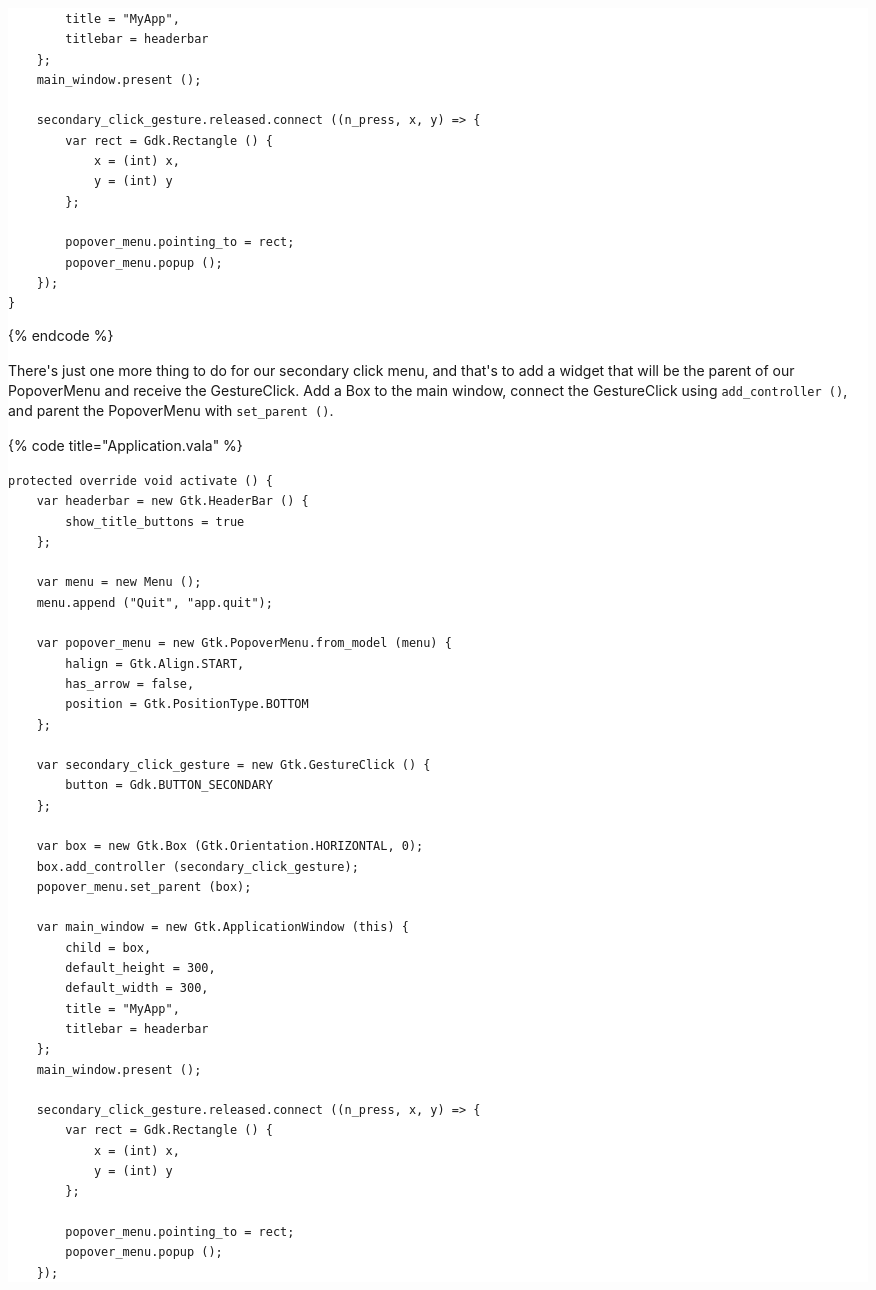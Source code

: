 ```vala
        title = "MyApp",
        titlebar = headerbar
    };
    main_window.present ();

    secondary_click_gesture.released.connect ((n_press, x, y) => {
        var rect = Gdk.Rectangle () {
            x = (int) x,
            y = (int) y
        };

        popover_menu.pointing_to = rect;
        popover_menu.popup ();
    });
}
```
{% endcode %}

There's just one more thing to do for our secondary click menu, and that's to add a widget that will be the parent of our PopoverMenu and receive the GestureClick. Add a Box to the main window, connect the GestureClick using `add_controller ()`, and parent the PopoverMenu with `set_parent ()`.

{% code title="Application.vala" %}
```vala
protected override void activate () {
    var headerbar = new Gtk.HeaderBar () {
        show_title_buttons = true
    };

    var menu = new Menu ();
    menu.append ("Quit", "app.quit");

    var popover_menu = new Gtk.PopoverMenu.from_model (menu) {
        halign = Gtk.Align.START,
        has_arrow = false,
        position = Gtk.PositionType.BOTTOM
    };

    var secondary_click_gesture = new Gtk.GestureClick () {
        button = Gdk.BUTTON_SECONDARY
    };

    var box = new Gtk.Box (Gtk.Orientation.HORIZONTAL, 0);
    box.add_controller (secondary_click_gesture);
    popover_menu.set_parent (box);

    var main_window = new Gtk.ApplicationWindow (this) {
        child = box,
        default_height = 300,
        default_width = 300,
        title = "MyApp",
        titlebar = headerbar
    };
    main_window.present ();

    secondary_click_gesture.released.connect ((n_press, x, y) => {
        var rect = Gdk.Rectangle () {
            x = (int) x,
            y = (int) y
        };

        popover_menu.pointing_to = rect;
        popover_menu.popup ();
    });
```